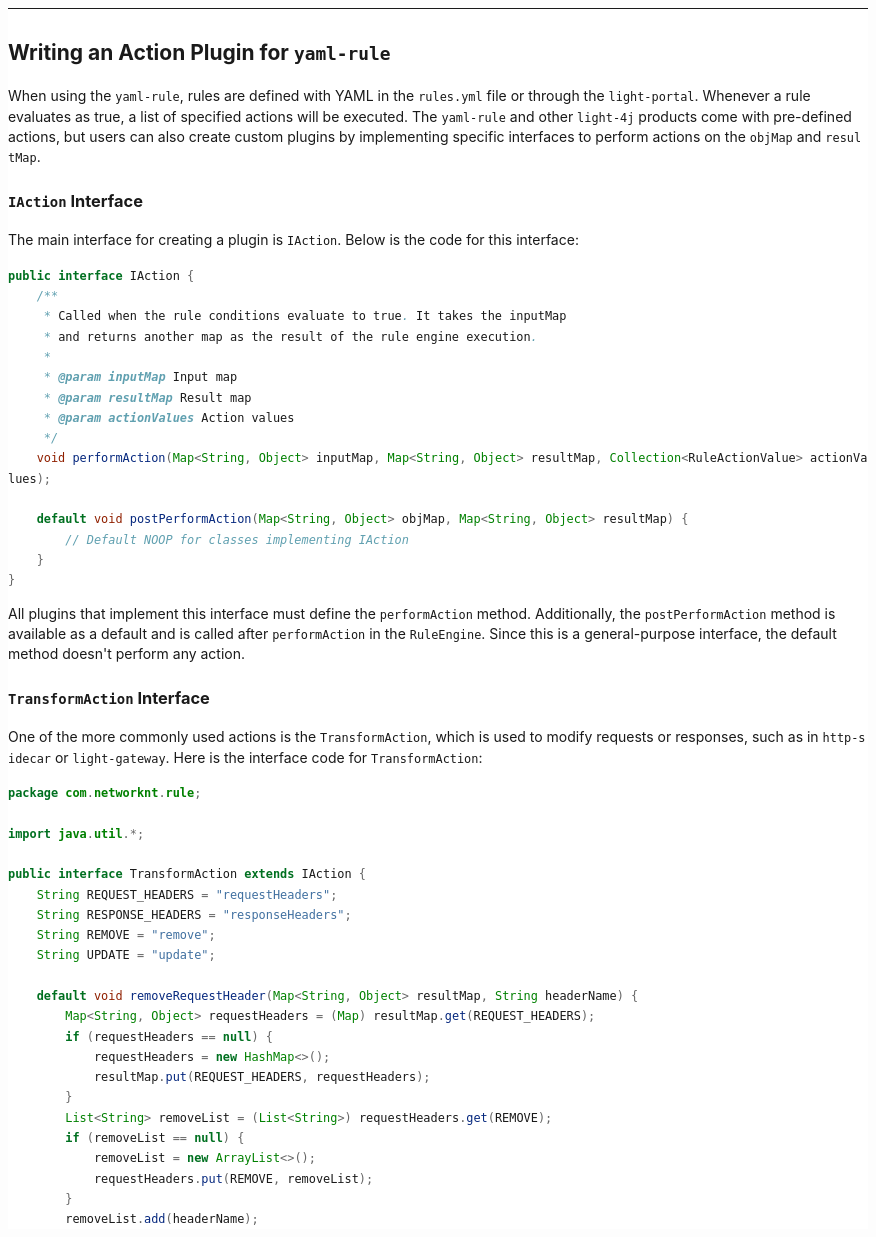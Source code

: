 ---

## Writing an Action Plugin for `yaml-rule`

When using the `yaml-rule`, rules are defined with YAML in the `rules.yml` file or through the `light-portal`. Whenever a rule evaluates as true, a list of specified actions will be executed. The `yaml-rule` and other `light-4j` products come with pre-defined actions, but users can also create custom plugins by implementing specific interfaces to perform actions on the `objMap` and `resultMap`.

### `IAction` Interface

The main interface for creating a plugin is `IAction`. Below is the code for this interface:

```java
public interface IAction {
    /**
     * Called when the rule conditions evaluate to true. It takes the inputMap
     * and returns another map as the result of the rule engine execution.
     *
     * @param inputMap Input map
     * @param resultMap Result map
     * @param actionValues Action values
     */
    void performAction(Map<String, Object> inputMap, Map<String, Object> resultMap, Collection<RuleActionValue> actionValues);

    default void postPerformAction(Map<String, Object> objMap, Map<String, Object> resultMap) {
        // Default NOOP for classes implementing IAction
    }
}
```

All plugins that implement this interface must define the `performAction` method. Additionally, the `postPerformAction` method is available as a default and is called after `performAction` in the `RuleEngine`. Since this is a general-purpose interface, the default method doesn't perform any action.

### `TransformAction` Interface

One of the more commonly used actions is the `TransformAction`, which is used to modify requests or responses, such as in `http-sidecar` or `light-gateway`. Here is the interface code for `TransformAction`:

```java
package com.networknt.rule;

import java.util.*;

public interface TransformAction extends IAction {
    String REQUEST_HEADERS = "requestHeaders";
    String RESPONSE_HEADERS = "responseHeaders";
    String REMOVE = "remove";
    String UPDATE = "update";

    default void removeRequestHeader(Map<String, Object> resultMap, String headerName) {
        Map<String, Object> requestHeaders = (Map) resultMap.get(REQUEST_HEADERS);
        if (requestHeaders == null) {
            requestHeaders = new HashMap<>();
            resultMap.put(REQUEST_HEADERS, requestHeaders);
        }
        List<String> removeList = (List<String>) requestHeaders.get(REMOVE);
        if (removeList == null) {
            removeList = new ArrayList<>();
            requestHeaders.put(REMOVE, removeList);
        }
        removeList.add(headerName);
```